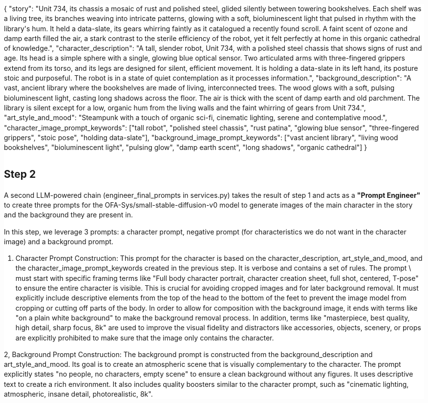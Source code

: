 {
    "story": "Unit 734, its chassis a mosaic of rust and polished steel, glided silently between towering bookshelves. Each shelf was a living tree, its branches weaving into intricate patterns, glowing with a soft, bioluminescent light that pulsed in rhythm with the library's hum. It held a data-slate, its gears whirring faintly as it catalogued a recently found scroll. A faint scent of ozone and damp earth filled the air, a stark contrast to the sterile efficiency of the robot, yet it felt perfectly at home in this organic cathedral of knowledge.",
    "character_description": "A tall, slender robot, Unit 734, with a polished steel chassis that shows signs of rust and age. Its head is a simple sphere with a single, glowing blue optical sensor. Two articulated arms with three-fingered grippers extend from its torso, and its legs are designed for silent, efficient movement. It is holding a data-slate in its left hand, its posture stoic and purposeful. The robot is in a state of quiet contemplation as it processes information.",
    "background_description": "A vast, ancient library where the bookshelves are made of living, interconnected trees. The wood glows with a soft, pulsing bioluminescent light, casting long shadows across the floor. The air is thick with the scent of damp earth and old parchment. The library is silent except for a low, organic hum from the living walls and the faint whirring of gears from Unit 734.",
    "art_style_and_mood": "Steampunk with a touch of organic sci-fi, cinematic lighting, serene and contemplative mood.",
    "character_image_prompt_keywords": ["tall robot", "polished steel chassis", "rust patina", "glowing blue sensor", "three-fingered grippers", "stoic pose", "holding data-slate"],
    "background_image_prompt_keywords": ["vast ancient library", "living wood bookshelves", "bioluminescent light", "pulsing glow", "damp earth scent", "long shadows", "organic cathedral"]
}


## Step 2
A second LLM-powered chain (engineer_final_prompts in services.py) takes the result of step 1 and acts as a **"Prompt Engineer"**  to create three prompts  for the OFA-Sys/small-stable-diffusion-v0 model to generate images of the main character in the story and the background they are present in.

In this step, we leverage 3 prompts: a character prompt, negative prompt (for characteristics we do not want in the character image) and a background prompt.

1. Character Prompt Construction:
This  prompt for the character is based on the character_description, art_style_and_mood, and the character_image_prompt_keywords created in the previous step. It is verbose and contains a set of rules. The prompt \ must start with specific framing terms like "Full body character portrait, character creation sheet, full shot, centered, T-pose" to ensure the entire character is visible. This is crucial for avoiding cropped images and for later background removal.
It must explicitly include descriptive elements from the top of the head to the bottom of the feet to prevent the image model from cropping or cutting off parts of the body. In order to allow for composition with the background image, it  ends with terms like "on a plain white background" to make the background removal process. In addition, terms like "masterpiece, best quality, high detail, sharp focus, 8k" are used to improve the visual fidelity and distractors like accessories, objects, scenery, or props are explicitly prohibited to make sure that the image only contains the character.

2, Background Prompt Construction:
The background prompt is constructed from the background_description and art_style_and_mood. Its goal is to create an atmospheric scene that is visually complementary to the character. The prompt explicitly states "no people, no characters, empty scene" to ensure a clean background without any figures.
It uses descriptive text to create a rich environment. It also includes quality boosters similar to the character prompt, such as "cinematic lighting, atmospheric, insane detail, photorealistic, 8k".
